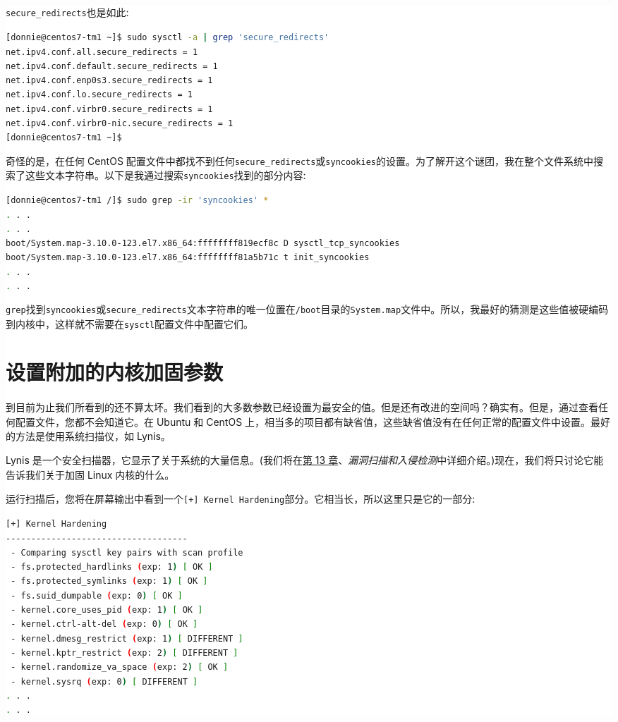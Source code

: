 `secure_redirects`也是如此:

```sh
[donnie@centos7-tm1 ~]$ sudo sysctl -a | grep 'secure_redirects'
net.ipv4.conf.all.secure_redirects = 1
net.ipv4.conf.default.secure_redirects = 1
net.ipv4.conf.enp0s3.secure_redirects = 1
net.ipv4.conf.lo.secure_redirects = 1
net.ipv4.conf.virbr0.secure_redirects = 1
net.ipv4.conf.virbr0-nic.secure_redirects = 1
[donnie@centos7-tm1 ~]$
```

奇怪的是，在任何 CentOS 配置文件中都找不到任何`secure_redirects`或`syncookies`的设置。为了解开这个谜团，我在整个文件系统中搜索了这些文本字符串。以下是我通过搜索`syncookies`找到的部分内容:

```sh
[donnie@centos7-tm1 /]$ sudo grep -ir 'syncookies' *
. . .
. . .
boot/System.map-3.10.0-123.el7.x86_64:ffffffff819ecf8c D sysctl_tcp_syncookies
boot/System.map-3.10.0-123.el7.x86_64:ffffffff81a5b71c t init_syncookies
. . .
. . .
```

`grep`找到`syncookies`或`secure_redirects`文本字符串的唯一位置在`/boot`目录的`System.map`文件中。所以，我最好的猜测是这些值被硬编码到内核中，这样就不需要在`sysctl`配置文件中配置它们。

# 设置附加的内核加固参数

到目前为止我们所看到的还不算太坏。我们看到的大多数参数已经设置为最安全的值。但是还有改进的空间吗？确实有。但是，通过查看任何配置文件，您都不会知道它。在 Ubuntu 和 CentOS 上，相当多的项目都有缺省值，这些缺省值没有在任何正常的配置文件中设置。最好的方法是使用系统扫描仪，如 Lynis。

Lynis 是一个安全扫描器，它显示了关于系统的大量信息。(我们将在[第 13 章](13.html)、*漏洞扫描和入侵检测*中详细介绍。)现在，我们将只讨论它能告诉我们关于加固 Linux 内核的什么。

运行扫描后，您将在屏幕输出中看到一个`[+] Kernel Hardening`部分。它相当长，所以这里只是它的一部分:

```sh
[+] Kernel Hardening
------------------------------------
 - Comparing sysctl key pairs with scan profile
 - fs.protected_hardlinks (exp: 1) [ OK ]
 - fs.protected_symlinks (exp: 1) [ OK ]
 - fs.suid_dumpable (exp: 0) [ OK ]
 - kernel.core_uses_pid (exp: 1) [ OK ]
 - kernel.ctrl-alt-del (exp: 0) [ OK ]
 - kernel.dmesg_restrict (exp: 1) [ DIFFERENT ]
 - kernel.kptr_restrict (exp: 2) [ DIFFERENT ]
 - kernel.randomize_va_space (exp: 2) [ OK ]
 - kernel.sysrq (exp: 0) [ DIFFERENT ]
. . .
. . .
```
